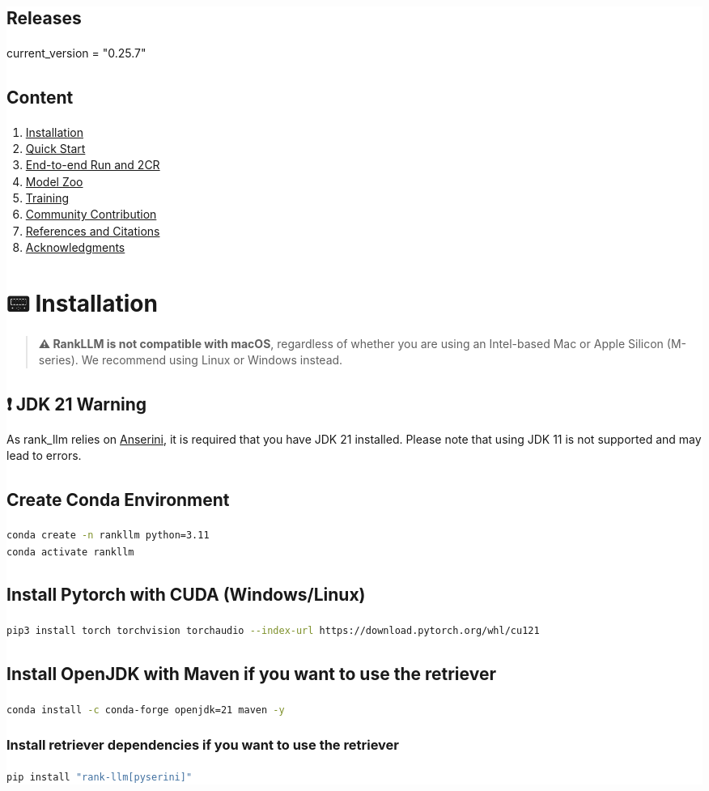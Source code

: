 ## Releases
current_version = "0.25.7"

## Content
1. [Installation](#installation)
2. [Quick Start](#quick-start)
3. [End-to-end Run and 2CR](#end-to-end-run-and-2cr)
4. [Model Zoo](#model-zoo)
5. [Training](#training)
6. [Community Contribution](#community-contribution)
7. [References and Citations](#references)
8. [Acknowledgments](#acknowledgments)

<a id="installation"></a>
# 📟 Installation

> **⚠️ RankLLM is not compatible with macOS**, regardless of whether you are using an Intel-based Mac or Apple Silicon (M-series). We recommend using Linux or Windows instead.

## ❗ JDK 21 Warning

As rank_llm relies on [Anserini](https://github.com/castorini/anserini), it is required that you have JDK 21 installed.
Please note that using JDK 11 is not supported and may lead to errors.

## Create Conda Environment

```bash
conda create -n rankllm python=3.11
conda activate rankllm
```

## Install Pytorch with CUDA (Windows/Linux)
```bash
pip3 install torch torchvision torchaudio --index-url https://download.pytorch.org/whl/cu121
```

## Install OpenJDK with Maven if you want to use the retriever
```bash
conda install -c conda-forge openjdk=21 maven -y
```

### Install retriever dependencies if you want to use the retriever
```bash
pip install "rank-llm[pyserini]"
```
